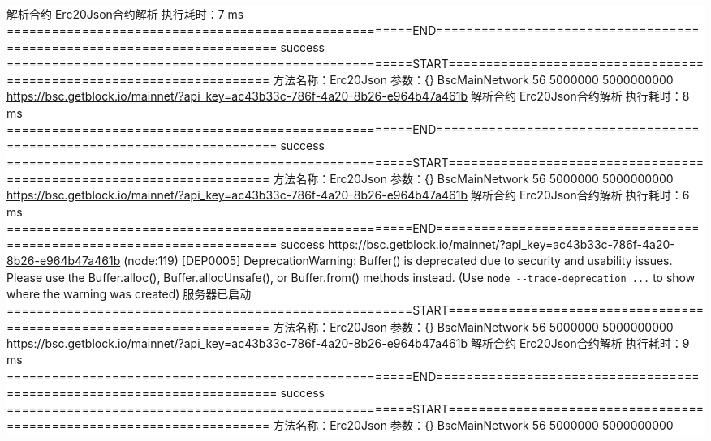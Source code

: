 解析合约
Erc20Json合约解析
执行耗时：7 ms
======================================================END=======================================================================
success
======================================================START=====================================================================
方法名称：Erc20Json
参数：{}
BscMainNetwork
56
5000000
5000000000
https://bsc.getblock.io/mainnet/?api_key=ac43b33c-786f-4a20-8b26-e964b47a461b
解析合约
Erc20Json合约解析
执行耗时：8 ms
======================================================END=======================================================================
success
======================================================START=====================================================================
方法名称：Erc20Json
参数：{}
BscMainNetwork
56
5000000
5000000000
https://bsc.getblock.io/mainnet/?api_key=ac43b33c-786f-4a20-8b26-e964b47a461b
解析合约
Erc20Json合约解析
执行耗时：6 ms
======================================================END=======================================================================
success
https://bsc.getblock.io/mainnet/?api_key=ac43b33c-786f-4a20-8b26-e964b47a461b
(node:119) [DEP0005] DeprecationWarning: Buffer() is deprecated due to security and usability issues. Please use the Buffer.alloc(), Buffer.allocUnsafe(), or Buffer.from() methods instead.
(Use `node --trace-deprecation ...` to show where the warning was created)
服务器已启动
======================================================START=====================================================================
方法名称：Erc20Json
参数：{}
BscMainNetwork
56
5000000
5000000000
https://bsc.getblock.io/mainnet/?api_key=ac43b33c-786f-4a20-8b26-e964b47a461b
解析合约
Erc20Json合约解析
执行耗时：9 ms
======================================================END=======================================================================
success
======================================================START=====================================================================
方法名称：Erc20Json
参数：{}
BscMainNetwork
56
5000000
5000000000